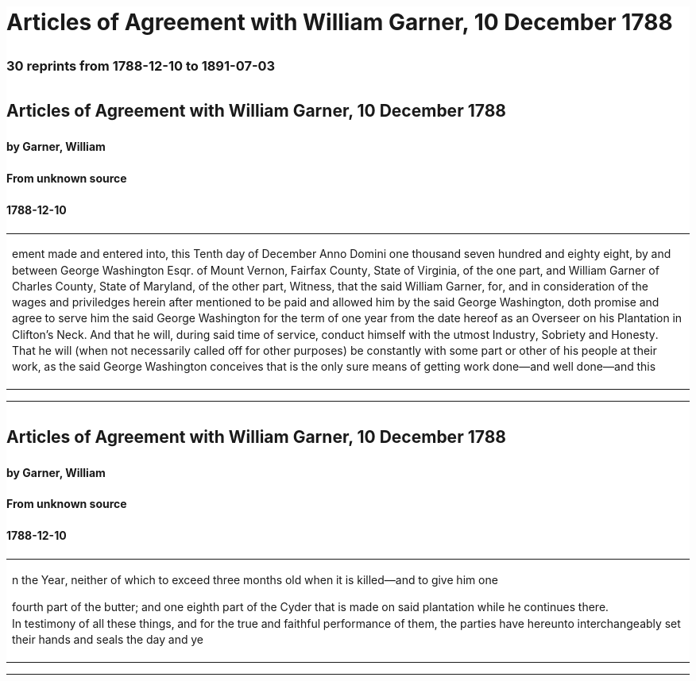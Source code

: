 
# Articles of Agreement with William Garner, 10 December 1788

### 30 reprints from 1788-12-10 to 1891-07-03

## Articles of Agreement with William Garner, 10 December 1788

#### by Garner, William

#### From unknown source

#### 1788-12-10

<table style="width: 100%;"><tr><td style="width: 50%">

ement made and entered into, this Tenth day of December Anno Domini one thousand seven hundred and eighty eight, by and between George Washington Esqr. of Mount Vernon, Fairfax County, State of Virginia, of the one part, and William Garner of Charles County, State of Maryland, of the other part, Witness, that the said William Garner, for, and in consideration of the wages and priviledges herein after mentioned to be paid and allowed him by the said George Washington, doth promise and agree to serve him the said George Washington for the term of one year from the date hereof as an Overseer on his Plantation in Clifton’s Neck. And that he will, during said time of service, conduct himself with the utmost Industry, Sobriety and Honesty. That he will (when not necessarily called off for other purposes) be constantly with some part or other of his people at their work, as the said George Washington conceives that is the only sure means of getting work done—and well done—and this 
</td></tr></table>

---

## Articles of Agreement with William Garner, 10 December 1788

#### by Garner, William

#### From unknown source

#### 1788-12-10

<table style="width: 100%;"><tr><td style="width: 50%">

n the Year, neither of which to exceed three months old when it is killed—and to give him one  
  
fourth part of the butter; and one eighth part of the Cyder that is made on said plantation while he continues there.  
In testimony of all these things, and for the true and faithful performance of them, the parties have hereunto interchangeably set their hands and seals the day and ye
</td></tr></table>

---
